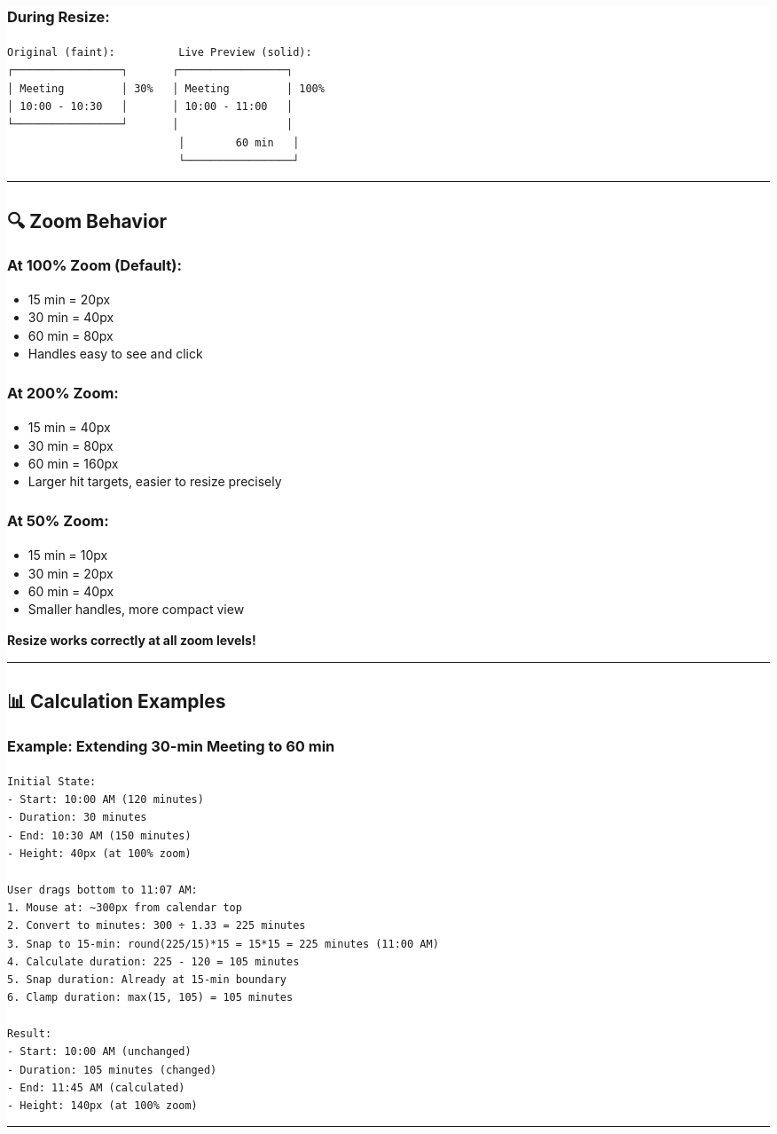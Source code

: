 ### **During Resize:**
```
Original (faint):          Live Preview (solid):
┌─────────────────┐       ┌─────────────────┐
│ Meeting         │ 30%   │ Meeting         │ 100%
│ 10:00 - 10:30   │       │ 10:00 - 11:00   │
└─────────────────┘       │                 │
                           │        60 min   │
                           └─────────────────┘
```

---

## 🔍 Zoom Behavior

### **At 100% Zoom (Default):**
- 15 min = 20px
- 30 min = 40px
- 60 min = 80px
- Handles easy to see and click

### **At 200% Zoom:**
- 15 min = 40px
- 30 min = 80px
- 60 min = 160px
- Larger hit targets, easier to resize precisely

### **At 50% Zoom:**
- 15 min = 10px
- 30 min = 20px
- 60 min = 40px
- Smaller handles, more compact view

**Resize works correctly at all zoom levels!**

---

## 📊 Calculation Examples

### **Example: Extending 30-min Meeting to 60 min**

```
Initial State:
- Start: 10:00 AM (120 minutes)
- Duration: 30 minutes
- End: 10:30 AM (150 minutes)
- Height: 40px (at 100% zoom)

User drags bottom to 11:07 AM:
1. Mouse at: ~300px from calendar top
2. Convert to minutes: 300 ÷ 1.33 = 225 minutes
3. Snap to 15-min: round(225/15)*15 = 15*15 = 225 minutes (11:00 AM)
4. Calculate duration: 225 - 120 = 105 minutes
5. Snap duration: Already at 15-min boundary
6. Clamp duration: max(15, 105) = 105 minutes

Result:
- Start: 10:00 AM (unchanged)
- Duration: 105 minutes (changed)
- End: 11:45 AM (calculated)
- Height: 140px (at 100% zoom)
```

---